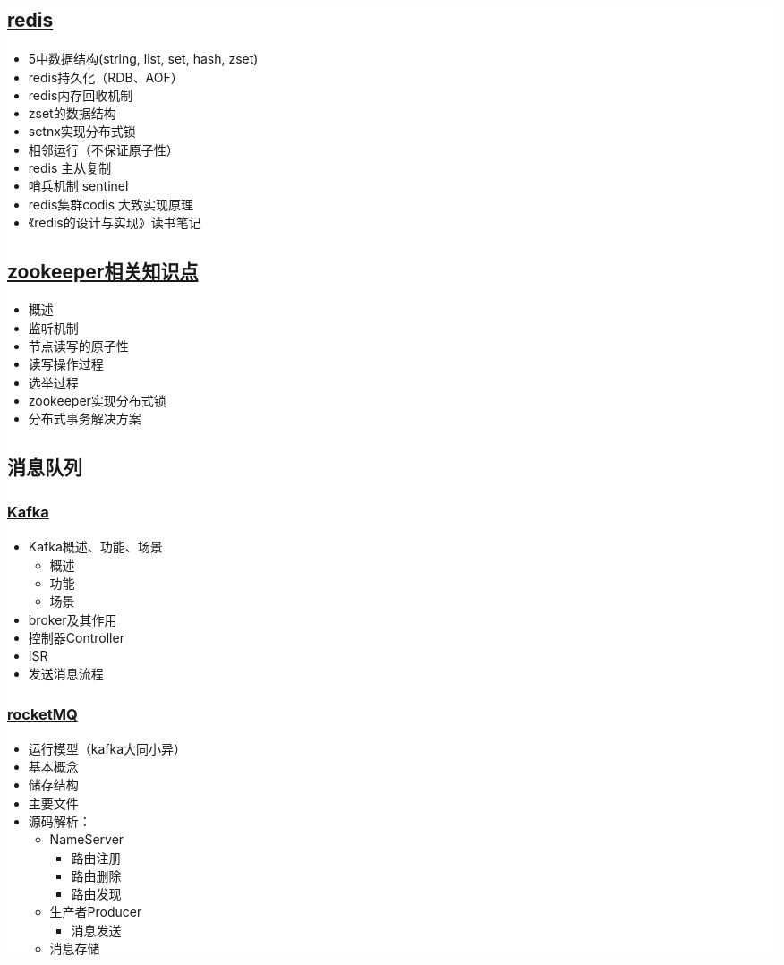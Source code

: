 ## [redis](./docs/redis/redis.md)

* 5中数据结构(string, list, set, hash, zset)
* redis持久化（RDB、AOF）
* redis内存回收机制
* zset的数据结构
* setnx实现分布式锁
* 相邻运行（不保证原子性）
* redis 主从复制
* 哨兵机制 sentinel
* redis集群codis 大致实现原理
* 《redis的设计与实现》读书笔记

## [zookeeper相关知识点](./docs/zookeeper/README.md)

* 概述
* 监听机制
* 节点读写的原子性
* 读写操作过程
* 选举过程
* zookeeper实现分布式锁
* 分布式事务解决方案

## 消息队列

### [Kafka](./docs/kafka/README.md)

* Kafka概述、功能、场景
    * 概述
    * 功能
    * 场景
* broker及其作用
* 控制器Controller
* ISR
* 发送消息流程

### [rocketMQ](./docs/rocketMQ/README.md)

* 运行模型（kafka大同小异）
* 基本概念
* 储存结构
* 主要文件
* 源码解析：
    * NameServer
        * 路由注册
        * 路由删除
        * 路由发现
    * 生产者Producer
        * 消息发送
    * 消息存储
